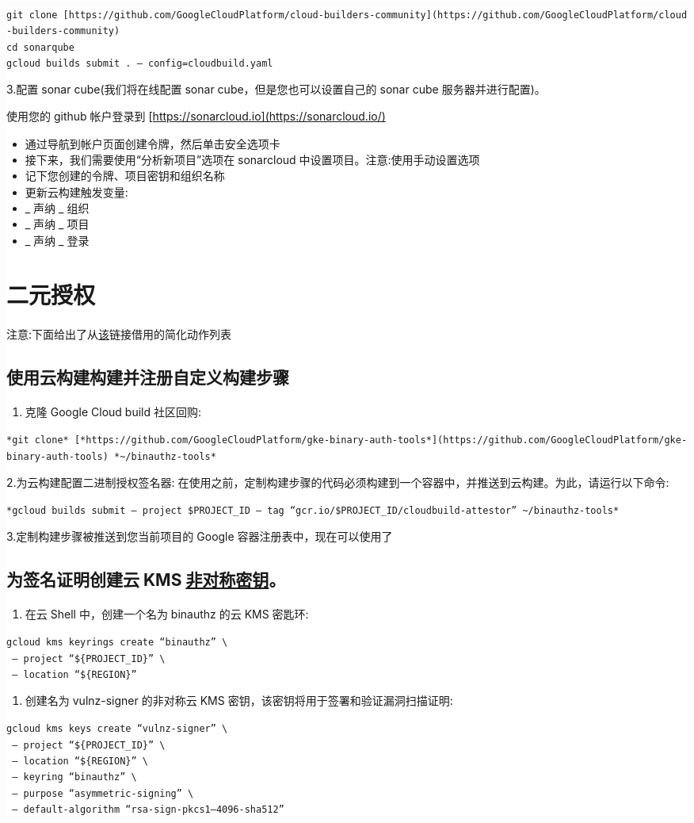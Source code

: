 ```
git clone [https://github.com/GoogleCloudPlatform/cloud-builders-community](https://github.com/GoogleCloudPlatform/cloud-builders-community)
cd sonarqube
gcloud builds submit . — config=cloudbuild.yaml
```

3.配置 sonar cube(我们将在线配置 sonar cube，但是您也可以设置自己的 sonar cube 服务器并进行配置)。

使用您的 github 帐户登录到 [https://sonarcloud.io](https://sonarcloud.io/)

*   通过导航到帐户页面创建令牌，然后单击安全选项卡
*   接下来，我们需要使用“分析新项目”选项在 sonarcloud 中设置项目。注意:使用手动设置选项
*   记下您创建的令牌、项目密钥和组织名称
*   更新云构建触发变量:
*   _ 声纳 _ 组织
*   _ 声纳 _ 项目
*   _ 声纳 _ 登录

# 二元授权

注意:下面给出了从[该](https://cloud.google.com/architecture/binary-auth-with-cloud-build-and-gke)链接借用的简化动作列表

## 使用云构建构建并注册自定义构建步骤

1.  克隆 Google Cloud build 社区回购:

```
*git clone* [*https://github.com/GoogleCloudPlatform/gke-binary-auth-tools*](https://github.com/GoogleCloudPlatform/gke-binary-auth-tools) *~/binauthz-tools*
```

2.为云构建配置二进制授权签名器:
在使用之前，定制构建步骤的代码必须构建到一个容器中，并推送到云构建。为此，请运行以下命令:

```
*gcloud builds submit — project $PROJECT_ID — tag “gcr.io/$PROJECT_ID/cloudbuild-attestor” ~/binauthz-tools*
```

3.定制构建步骤被推送到您当前项目的 Google 容器注册表中，现在可以使用了

## 为签名证明创建云 KMS [非对称密钥](https://cloud.google.com/kms/docs/create-validate-signatures)。

1.  在云 Shell 中，创建一个名为 binauthz 的云 KMS 密匙环:

```
gcloud kms keyrings create “binauthz” \
 — project “${PROJECT_ID}” \
 — location “${REGION}”
```

1.  创建名为 vulnz-signer 的非对称云 KMS 密钥，该密钥将用于签署和验证漏洞扫描证明:

```
gcloud kms keys create “vulnz-signer” \
 — project “${PROJECT_ID}” \
 — location “${REGION}” \
 — keyring “binauthz” \
 — purpose “asymmetric-signing” \
 — default-algorithm “rsa-sign-pkcs1–4096-sha512”
```
